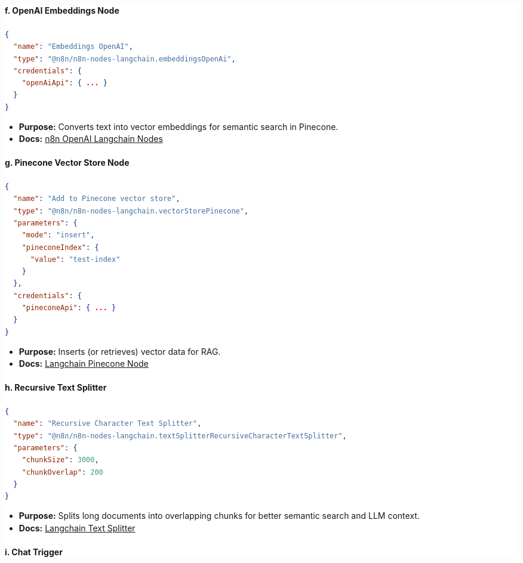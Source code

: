 #### f. OpenAI Embeddings Node

```json
{
  "name": "Embeddings OpenAI",
  "type": "@n8n/n8n-nodes-langchain.embeddingsOpenAi",
  "credentials": {
    "openAiApi": { ... }
  }
}
```
- **Purpose:** Converts text into vector embeddings for semantic search in Pinecone.
- **Docs:** [n8n OpenAI Langchain Nodes](https://docs.n8n.io/integrations/community/app-nodes/n8n-nodes-langchain/)

#### g. Pinecone Vector Store Node

```json
{
  "name": "Add to Pinecone vector store",
  "type": "@n8n/n8n-nodes-langchain.vectorStorePinecone",
  "parameters": {
    "mode": "insert",
    "pineconeIndex": {
      "value": "test-index"
    }
  },
  "credentials": {
    "pineconeApi": { ... }
  }
}
```
- **Purpose:** Inserts (or retrieves) vector data for RAG.
- **Docs:** [Langchain Pinecone Node](https://docs.n8n.io/integrations/community/app-nodes/n8n-nodes-langchain/)

#### h. Recursive Text Splitter

```json
{
  "name": "Recursive Character Text Splitter",
  "type": "@n8n/n8n-nodes-langchain.textSplitterRecursiveCharacterTextSplitter",
  "parameters": {
    "chunkSize": 3000,
    "chunkOverlap": 200
  }
}
```
- **Purpose:** Splits long documents into overlapping chunks for better semantic search and LLM context.
- **Docs:** [Langchain Text Splitter](https://docs.n8n.io/integrations/community/app-nodes/n8n-nodes-langchain/)

#### i. Chat Trigger

